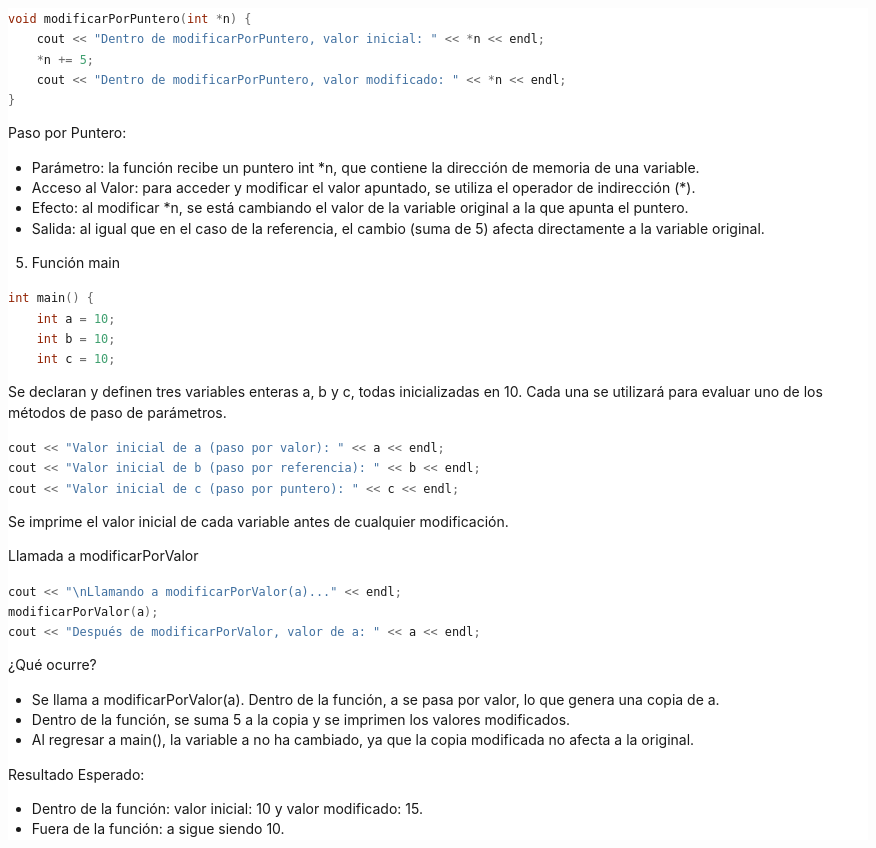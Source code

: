 ``` cpp
void modificarPorPuntero(int *n) {
    cout << "Dentro de modificarPorPuntero, valor inicial: " << *n << endl;
    *n += 5;
    cout << "Dentro de modificarPorPuntero, valor modificado: " << *n << endl;
}
```	

Paso por Puntero:

- Parámetro: la función recibe un puntero int *n, que contiene la dirección de memoria de una variable.  
- Acceso al Valor: para acceder y modificar el valor apuntado, se utiliza el operador de indirección (*).  
- Efecto: al modificar *n, se está cambiando el valor de la variable original a la que apunta el puntero.  
- Salida: al igual que en el caso de la referencia, el cambio (suma de 5) afecta directamente a la variable original.  

5. Función main

``` cpp	
int main() {
    int a = 10;
    int b = 10;
    int c = 10;
```

Se declaran y definen tres variables enteras a, b y c, todas inicializadas en 10. Cada una se utilizará para evaluar uno de los métodos de paso de parámetros.

``` cpp	
cout << "Valor inicial de a (paso por valor): " << a << endl;
cout << "Valor inicial de b (paso por referencia): " << b << endl;
cout << "Valor inicial de c (paso por puntero): " << c << endl;
```	

Se imprime el valor inicial de cada variable antes de cualquier modificación.

Llamada a modificarPorValor

``` cpp
cout << "\nLlamando a modificarPorValor(a)..." << endl;
modificarPorValor(a);
cout << "Después de modificarPorValor, valor de a: " << a << endl;
```

¿Qué ocurre?

- Se llama a modificarPorValor(a). Dentro de la función, a se pasa por valor, lo que genera 
una copia de a.  
- Dentro de la función, se suma 5 a la copia y se imprimen los valores modificados.
- Al regresar a main(), la variable a no ha cambiado, ya que la copia modificada no afecta a la original.  

Resultado Esperado:

- Dentro de la función: valor inicial: 10 y valor modificado: 15.  
- Fuera de la función: a sigue siendo 10.  
